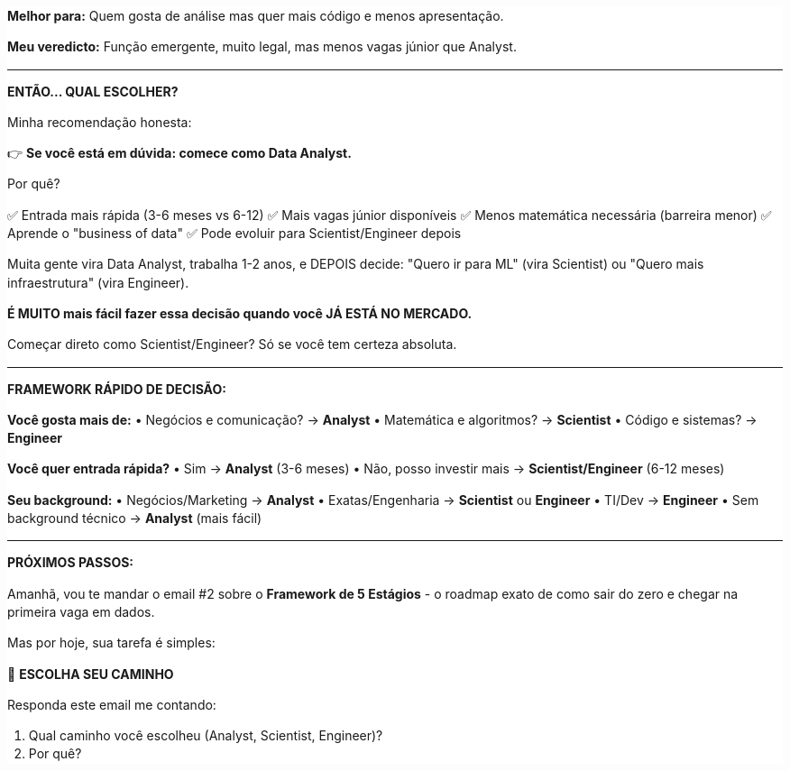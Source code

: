 **Melhor para:** Quem gosta de análise mas quer mais código e menos apresentação.

**Meu veredicto:** Função emergente, muito legal, mas menos vagas júnior que Analyst.

---

**ENTÃO... QUAL ESCOLHER?**

Minha recomendação honesta:

👉 **Se você está em dúvida: comece como Data Analyst.**

Por quê?

✅ Entrada mais rápida (3-6 meses vs 6-12)
✅ Mais vagas júnior disponíveis
✅ Menos matemática necessária (barreira menor)
✅ Aprende o "business of data"
✅ Pode evoluir para Scientist/Engineer depois

Muita gente vira Data Analyst, trabalha 1-2 anos, e DEPOIS decide: "Quero ir para ML" (vira Scientist) ou "Quero mais infraestrutura" (vira Engineer).

**É MUITO mais fácil fazer essa decisão quando você JÁ ESTÁ NO MERCADO.**

Começar direto como Scientist/Engineer? Só se você tem certeza absoluta.

---

**FRAMEWORK RÁPIDO DE DECISÃO:**

**Você gosta mais de:**
• Negócios e comunicação? → **Analyst**
• Matemática e algoritmos? → **Scientist**
• Código e sistemas? → **Engineer**

**Você quer entrada rápida?**
• Sim → **Analyst** (3-6 meses)
• Não, posso investir mais → **Scientist/Engineer** (6-12 meses)

**Seu background:**
• Negócios/Marketing → **Analyst**
• Exatas/Engenharia → **Scientist** ou **Engineer**
• TI/Dev → **Engineer**
• Sem background técnico → **Analyst** (mais fácil)

---

**PRÓXIMOS PASSOS:**

Amanhã, vou te mandar o email #2 sobre o **Framework de 5 Estágios** - o roadmap exato de como sair do zero e chegar na primeira vaga em dados.

Mas por hoje, sua tarefa é simples:

📝 **ESCOLHA SEU CAMINHO**

Responda este email me contando:
1. Qual caminho você escolheu (Analyst, Scientist, Engineer)?
2. Por quê?
